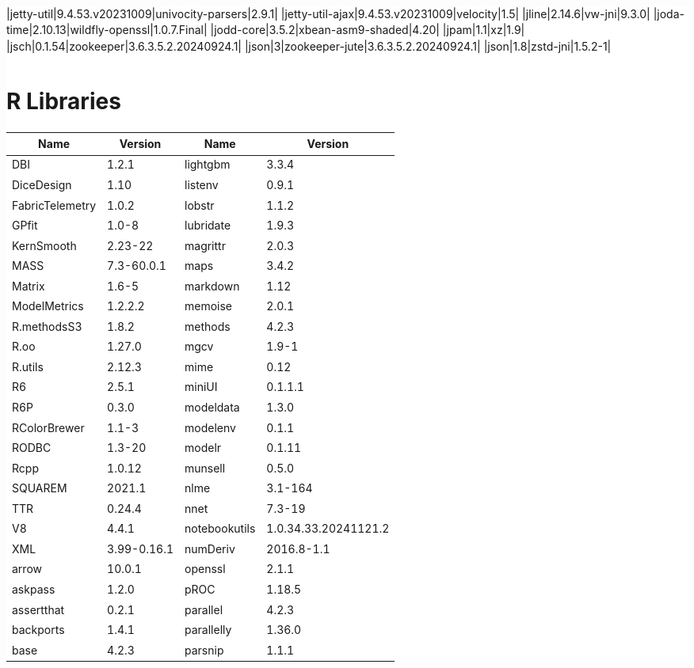 |jetty-util|9.4.53.v20231009|univocity-parsers|2.9.1|
|jetty-util-ajax|9.4.53.v20231009|velocity|1.5|
|jline|2.14.6|vw-jni|9.3.0|
|joda-time|2.10.13|wildfly-openssl|1.0.7.Final|
|jodd-core|3.5.2|xbean-asm9-shaded|4.20|
|jpam|1.1|xz|1.9|
|jsch|0.1.54|zookeeper|3.6.3.5.2.20240924.1|
|json|3|zookeeper-jute|3.6.3.5.2.20240924.1|
|json|1.8|zstd-jni|1.5.2-1|

# R Libraries
|Name|Version|Name|Version|
|-----|-----|-----|-----|
|DBI|1.2.1|lightgbm|3.3.4|
|DiceDesign|1.10|listenv|0.9.1|
|FabricTelemetry|1.0.2|lobstr|1.1.2|
|GPfit|1.0-8|lubridate|1.9.3|
|KernSmooth|2.23-22|magrittr|2.0.3|
|MASS|7.3-60.0.1|maps|3.4.2|
|Matrix|1.6-5|markdown|1.12|
|ModelMetrics|1.2.2.2|memoise|2.0.1|
|R.methodsS3|1.8.2|methods|4.2.3|
|R.oo|1.27.0|mgcv|1.9-1|
|R.utils|2.12.3|mime|0.12|
|R6|2.5.1|miniUI|0.1.1.1|
|R6P|0.3.0|modeldata|1.3.0|
|RColorBrewer|1.1-3|modelenv|0.1.1|
|RODBC|1.3-20|modelr|0.1.11|
|Rcpp|1.0.12|munsell|0.5.0|
|SQUAREM|2021.1|nlme|3.1-164|
|TTR|0.24.4|nnet|7.3-19|
|V8|4.4.1|notebookutils|1.0.34.33.20241121.2|
|XML|3.99-0.16.1|numDeriv|2016.8-1.1|
|arrow|10.0.1|openssl|2.1.1|
|askpass|1.2.0|pROC|1.18.5|
|assertthat|0.2.1|parallel|4.2.3|
|backports|1.4.1|parallelly|1.36.0|
|base|4.2.3|parsnip|1.1.1|